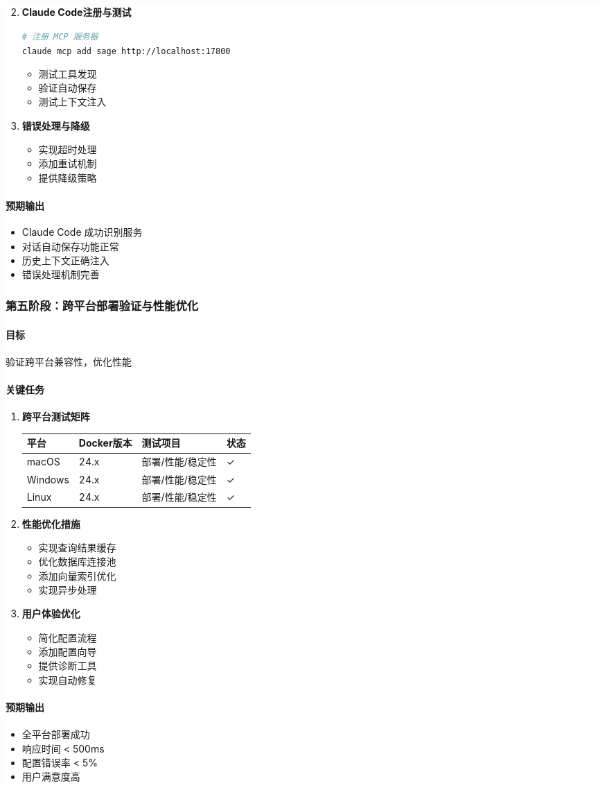 2. **Claude Code注册与测试**
   ```bash
   # 注册 MCP 服务器
   claude mcp add sage http://localhost:17800
   ```
   
   - 测试工具发现
   - 验证自动保存
   - 测试上下文注入

3. **错误处理与降级**
   - 实现超时处理
   - 添加重试机制
   - 提供降级策略

#### 预期输出
- Claude Code 成功识别服务
- 对话自动保存功能正常
- 历史上下文正确注入
- 错误处理机制完善

### 第五阶段：跨平台部署验证与性能优化

#### 目标
验证跨平台兼容性，优化性能

#### 关键任务

1. **跨平台测试矩阵**
   
   | 平台 | Docker版本 | 测试项目 | 状态 |
   |------|-----------|---------|------|
   | macOS | 24.x | 部署/性能/稳定性 | ✓ |
   | Windows | 24.x | 部署/性能/稳定性 | ✓ |
   | Linux | 24.x | 部署/性能/稳定性 | ✓ |

2. **性能优化措施**
   - 实现查询结果缓存
   - 优化数据库连接池
   - 添加向量索引优化
   - 实现异步处理

3. **用户体验优化**
   - 简化配置流程
   - 添加配置向导
   - 提供诊断工具
   - 实现自动修复

#### 预期输出
- 全平台部署成功
- 响应时间 < 500ms
- 配置错误率 < 5%
- 用户满意度高
